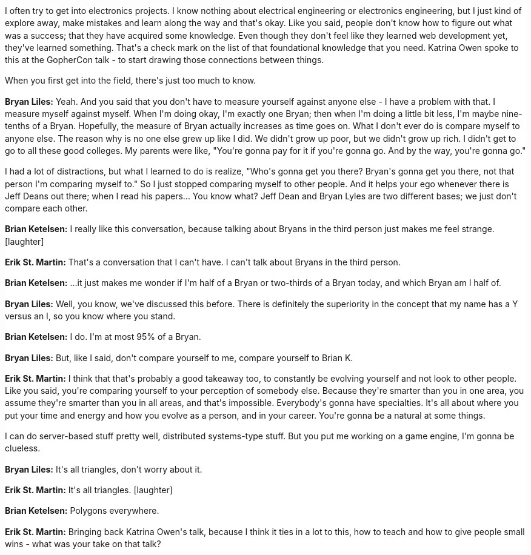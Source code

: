 I often try to get into electronics projects. I know nothing about electrical engineering or electronics engineering, but I just kind of explore away, make mistakes and learn along the way and that's okay. Like you said, people don't know how to figure out what was a success; that they have acquired some knowledge. Even though they don't feel like they learned web development yet, they've learned something. That's a check mark on the list of that foundational knowledge that you need. Katrina Owen spoke to this at the GopherCon talk - to start drawing those connections between things.

When you first get into the field, there's just too much to know.

**Bryan Liles:** Yeah. And you said that you don't have to measure yourself against anyone else - I have a problem with that. I measure myself against myself. When I'm doing okay, I'm exactly one Bryan; then when I'm doing a little bit less, I'm maybe nine-tenths of a Bryan. Hopefully, the measure of Bryan actually increases as time goes on. What I don't ever do is compare myself to anyone else. The reason why is no one else grew up like I did. We didn't grow up poor, but we didn't grow up rich. I didn't get to go to all these good colleges. My parents were like, "You're gonna pay for it if you're gonna go. And by the way, you're gonna go."

I had a lot of distractions, but what I learned to do is realize, "Who's gonna get you there? Bryan's gonna get you there, not that person I'm comparing myself to." So I just stopped comparing myself to other people. And it helps your ego whenever there is Jeff Deans out there; when I read his papers... You know what? Jeff Dean and Bryan Lyles are two different bases; we just don't compare each other.

**Brian Ketelsen:** I really like this conversation, because talking about Bryans in the third person just makes me feel strange. \[laughter\]

**Erik St. Martin:** That's a conversation that I can't have. I can't talk about Bryans in the third person.

**Brian Ketelsen:** ...it just makes me wonder if I'm half of a Bryan or two-thirds of a Bryan today, and which Bryan am I half of.

**Bryan Liles:** Well, you know, we've discussed this before. There is definitely the superiority in the concept that my name has a Y versus an I, so you know where you stand.

**Brian Ketelsen:** I do. I'm at most 95% of a Bryan.

**Bryan Liles:** But, like I said, don't compare yourself to me, compare yourself to Brian K.

**Erik St. Martin:** I think that that's probably a good takeaway too, to constantly be evolving yourself and not look to other people. Like you said, you're comparing yourself to your perception of somebody else. Because they're smarter than you in one area, you assume they're smarter than you in all areas, and that's impossible. Everybody's gonna have specialties. It's all about where you put your time and energy and how you evolve as a person, and in your career. You're gonna be a natural at some things.

I can do server-based stuff pretty well, distributed systems-type stuff. But you put me working on a game engine, I'm gonna be clueless.

**Bryan Liles:** It's all triangles, don't worry about it.

**Erik St. Martin:** It's all triangles. \[laughter\]

**Brian Ketelsen:** Polygons everywhere.

**Erik St. Martin:** Bringing back Katrina Owen's talk, because I think it ties in a lot to this, how to teach and how to give people small wins - what was your take on that talk?
